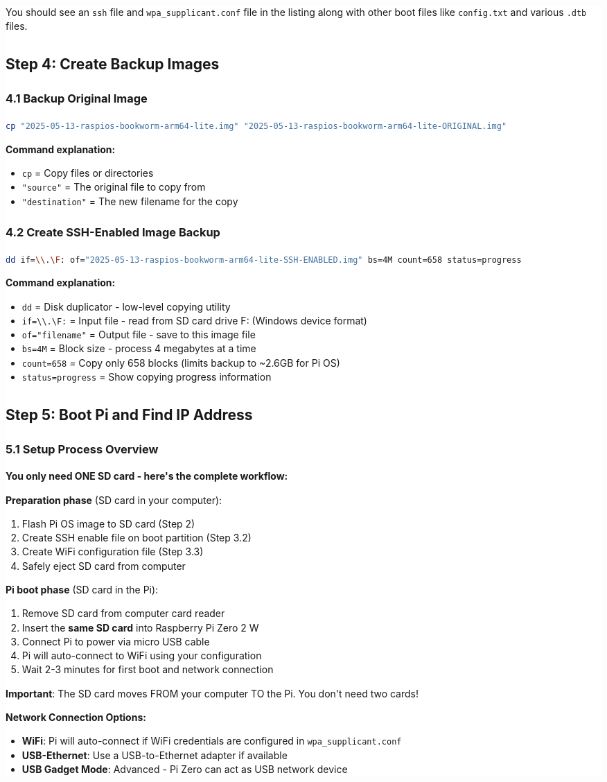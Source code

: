 You should see an `ssh` file and `wpa_supplicant.conf` file in the listing along with other boot files like `config.txt` and various `.dtb` files.

## Step 4: Create Backup Images

### 4.1 Backup Original Image
```bash
cp "2025-05-13-raspios-bookworm-arm64-lite.img" "2025-05-13-raspios-bookworm-arm64-lite-ORIGINAL.img"
```
**Command explanation:**
- `cp` = Copy files or directories
- `"source"` = The original file to copy from
- `"destination"` = The new filename for the copy

### 4.2 Create SSH-Enabled Image Backup
```bash
dd if=\\.\F: of="2025-05-13-raspios-bookworm-arm64-lite-SSH-ENABLED.img" bs=4M count=658 status=progress
```
**Command explanation:**
- `dd` = Disk duplicator - low-level copying utility
- `if=\\.\F:` = Input file - read from SD card drive F: (Windows device format)
- `of="filename"` = Output file - save to this image file
- `bs=4M` = Block size - process 4 megabytes at a time
- `count=658` = Copy only 658 blocks (limits backup to ~2.6GB for Pi OS)
- `status=progress` = Show copying progress information

## Step 5: Boot Pi and Find IP Address

### 5.1 Setup Process Overview
**You only need ONE SD card - here's the complete workflow:**

**Preparation phase** (SD card in your computer):
1. Flash Pi OS image to SD card (Step 2)
2. Create SSH enable file on boot partition (Step 3.2) 
3. Create WiFi configuration file (Step 3.3)
4. Safely eject SD card from computer

**Pi boot phase** (SD card in the Pi):
1. Remove SD card from computer card reader
2. Insert the **same SD card** into Raspberry Pi Zero 2 W
3. Connect Pi to power via micro USB cable
4. Pi will auto-connect to WiFi using your configuration
5. Wait 2-3 minutes for first boot and network connection

**Important**: The SD card moves FROM your computer TO the Pi. You don't need two cards!

**Network Connection Options:**
- **WiFi**: Pi will auto-connect if WiFi credentials are configured in `wpa_supplicant.conf`
- **USB-Ethernet**: Use a USB-to-Ethernet adapter if available
- **USB Gadget Mode**: Advanced - Pi Zero can act as USB network device
